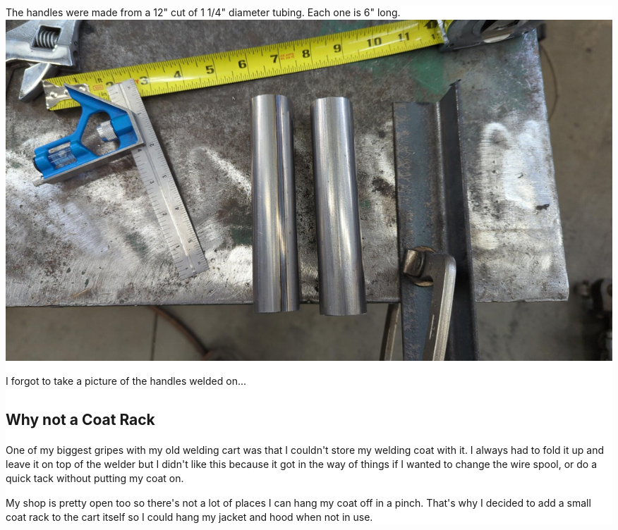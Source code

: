 The handles were made from a 12" cut of 1 1/4" diameter tubing. Each one is 6" long.
![](images/41.jpg)

I forgot to take a picture of the handles welded on...

## Why not a Coat Rack

One of my biggest gripes with my old welding cart was that I couldn't store my welding coat with it. I always had to fold it up and leave it on top of the welder but I didn't like this because it got in the way of things if I wanted to change the wire spool, or do a quick tack without putting my coat on.

My shop is pretty open too so there's not a lot of places I can hang my coat off in a pinch. That's why I decided to add a small coat rack to the cart itself so I could hang my jacket and hood when not in use.